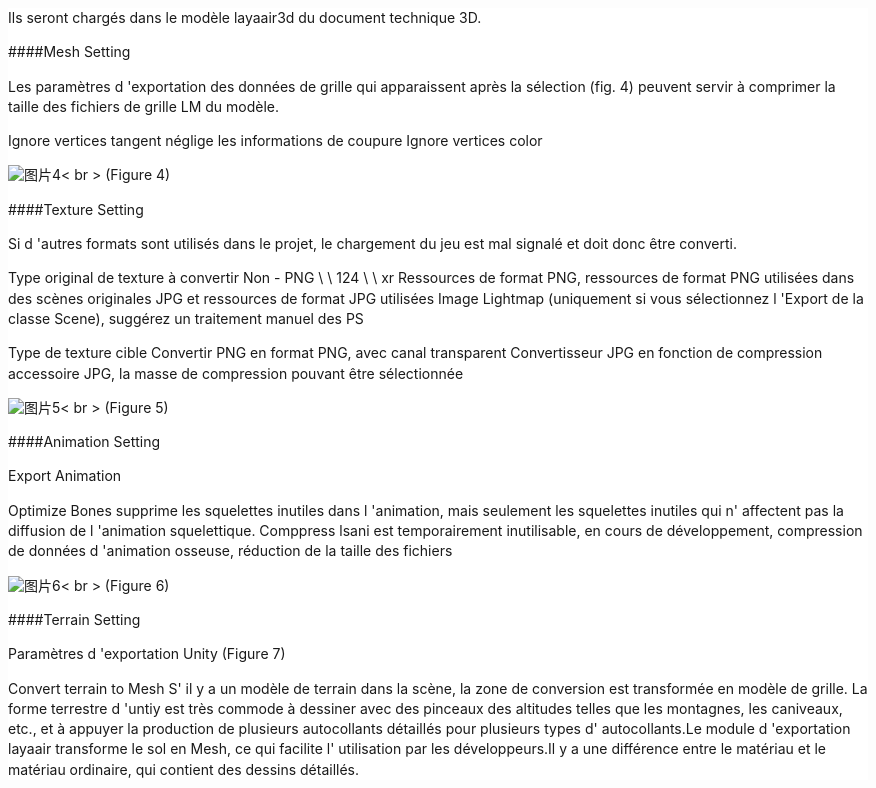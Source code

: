 Ils seront chargés dans le modèle layaair3d du document technique 3D.

####Mesh Setting

Les paramètres d 'exportation des données de grille qui apparaissent après la sélection (fig. 4) peuvent servir à comprimer la taille des fichiers de grille LM du modèle.

Ignore vertices tangent néglige les informations de coupure
Ignore vertices color

![图片4](img/4.png)< br > (Figure 4)



####Texture Setting

Si d 'autres formats sont utilisés dans le projet, le chargement du jeu est mal signalé et doit donc être converti.

Type original de texture à convertir
Non - PNG \ \ 124 \ \ xr
Ressources de format PNG, ressources de format PNG utilisées dans des scènes originales JPG et ressources de format JPG utilisées
Image Lightmap (uniquement si vous sélectionnez l 'Export de la classe Scene), suggérez un traitement manuel des PS

Type de texture cible
Convertir PNG en format PNG, avec canal transparent
Convertisseur JPG en fonction de compression accessoire JPG, la masse de compression pouvant être sélectionnée

![图片5](img/5.png)< br > (Figure 5)



####Animation Setting

Export Animation

Optimize Bones supprime les squelettes inutiles dans l 'animation, mais seulement les squelettes inutiles qui n' affectent pas la diffusion de l 'animation squelettique.
Comppress lsani est temporairement inutilisable, en cours de développement, compression de données d 'animation osseuse, réduction de la taille des fichiers

![图片6](img/6.png)< br > (Figure 6)



####Terrain Setting

Paramètres d 'exportation Unity (Figure 7)

Convert terrain to Mesh
S' il y a un modèle de terrain dans la scène, la zone de conversion est transformée en modèle de grille.
La forme terrestre d 'untiy est très commode à dessiner avec des pinceaux des altitudes telles que les montagnes, les caniveaux, etc., et à appuyer la production de plusieurs autocollants détaillés pour plusieurs types d' autocollants.Le module d 'exportation layaair transforme le sol en Mesh, ce qui facilite l' utilisation par les développeurs.Il y a une différence entre le matériau et le matériau ordinaire, qui contient des dessins détaillés.
